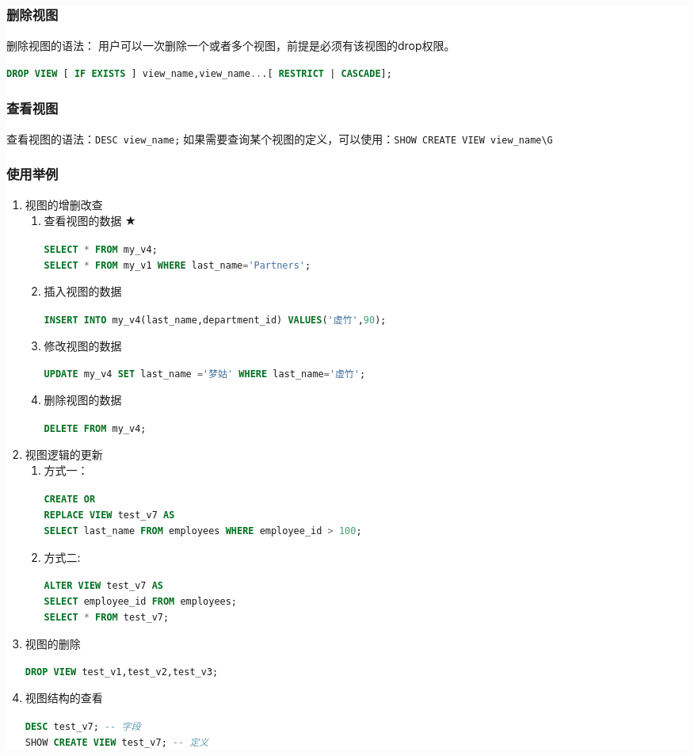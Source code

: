 ### 删除视图
删除视图的语法：
用户可以一次删除一个或者多个视图，前提是必须有该视图的drop权限。
```sql
DROP VIEW [ IF EXISTS ] view_name,view_name...[ RESTRICT | CASCADE];
```

### 查看视图
查看视图的语法：`DESC view_name;`
如果需要查询某个视图的定义，可以使用：`SHOW CREATE VIEW view_name\G`

### 使用举例
1. 视图的增删改查
   1. 查看视图的数据 ★
      ```sql
      SELECT * FROM my_v4;
      SELECT * FROM my_v1 WHERE last_name='Partners';
      ```
   2. 插入视图的数据
      ```sql
      INSERT INTO my_v4(last_name,department_id) VALUES('虚竹',90);
      ```
   3. 修改视图的数据
      ```sql
      UPDATE my_v4 SET last_name ='梦姑' WHERE last_name='虚竹';
      ```
   4. 删除视图的数据
      ```sql
      DELETE FROM my_v4;
      ```
2. 视图逻辑的更新
   1. 方式一：
      ```sql
      CREATE OR
      REPLACE VIEW test_v7 AS
      SELECT last_name FROM employees WHERE employee_id > 100;
      ```
   2. 方式二:
      ```sql
      ALTER VIEW test_v7 AS
      SELECT employee_id FROM employees;
      SELECT * FROM test_v7;
      ```
3. 视图的删除
   ```sql
   DROP VIEW test_v1,test_v2,test_v3;
   ```
4. 视图结构的查看	
   ```sql
   DESC test_v7; -- 字段
   SHOW CREATE VIEW test_v7; -- 定义
   ```
